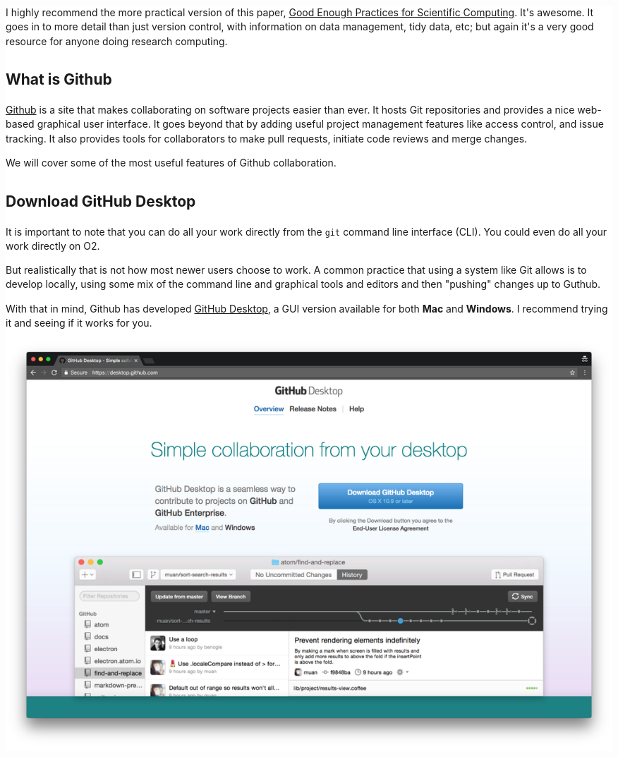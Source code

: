 I highly recommend the more practical version of this paper, [Good Enough Practices for Scientific Computing](http://swcarpentry.github.io/good-enough-practices-in-scientific-computing/). It's awesome. It goes in to more detail than just version control, with information on data management, tidy data, etc; but again it's a very good resource for anyone doing research computing.

## What is Github

[Github](https://github.com/) is a site that makes collaborating on software projects easier than ever. It hosts Git repositories and provides a nice web-based graphical user interface. It goes beyond that by adding useful project management features like access control, and issue tracking. It also provides tools for collaborators to make pull requests, initiate code reviews and merge changes.

We will cover some of the most useful features of Github collaboration.

## Download GitHub Desktop

It is important to note that you can do all your work directly from the `git` command line interface (CLI). You could even do all your work directly on O2.

But realistically that is not how most newer users choose to work. A common practice that using a system like Git allows is to develop locally, using some mix of the command line and graphical tools and editors and then "pushing" changes up to Guthub.

With that in mind, Github has developed  [GitHub Desktop](https://desktop.github.com/), a GUI version available for both **Mac** and **Windows**. I recommend trying it and seeing if it works for you.

![Github Desktop](./img/hmsrcght-desktop.png)

